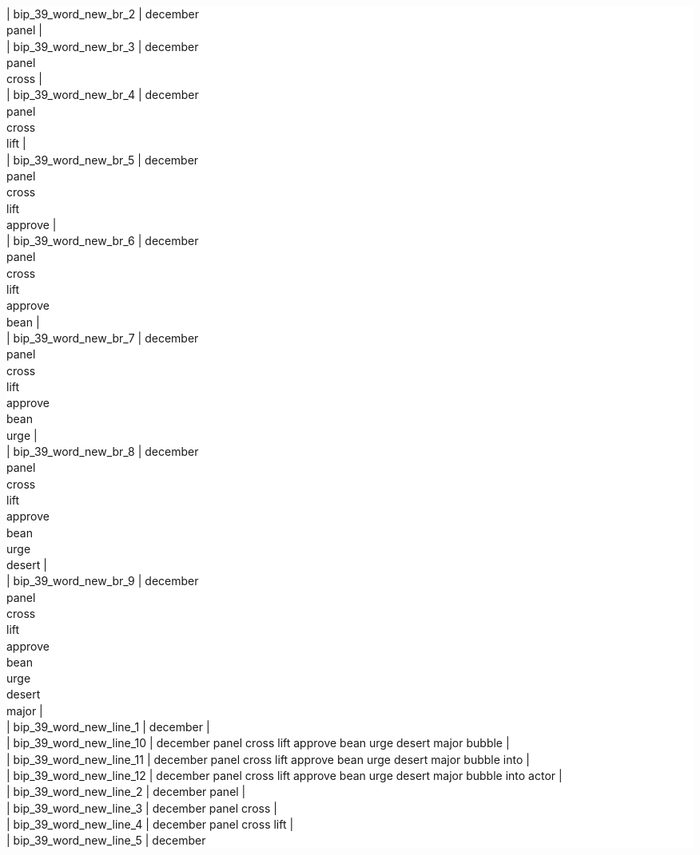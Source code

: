 | bip_39_word_new_br_2 | december<br>panel |  
| bip_39_word_new_br_3 | december<br>panel<br>cross |  
| bip_39_word_new_br_4 | december<br>panel<br>cross<br>lift |  
| bip_39_word_new_br_5 | december<br>panel<br>cross<br>lift<br>approve |  
| bip_39_word_new_br_6 | december<br>panel<br>cross<br>lift<br>approve<br>bean |  
| bip_39_word_new_br_7 | december<br>panel<br>cross<br>lift<br>approve<br>bean<br>urge |  
| bip_39_word_new_br_8 | december<br>panel<br>cross<br>lift<br>approve<br>bean<br>urge<br>desert |  
| bip_39_word_new_br_9 | december<br>panel<br>cross<br>lift<br>approve<br>bean<br>urge<br>desert<br>major |  
| bip_39_word_new_line_1 | december |  
| bip_39_word_new_line_10 | december
panel
cross
lift
approve
bean
urge
desert
major
bubble |  
| bip_39_word_new_line_11 | december
panel
cross
lift
approve
bean
urge
desert
major
bubble
into |  
| bip_39_word_new_line_12 | december
panel
cross
lift
approve
bean
urge
desert
major
bubble
into
actor |  
| bip_39_word_new_line_2 | december
panel |  
| bip_39_word_new_line_3 | december
panel
cross |  
| bip_39_word_new_line_4 | december
panel
cross
lift |  
| bip_39_word_new_line_5 | december